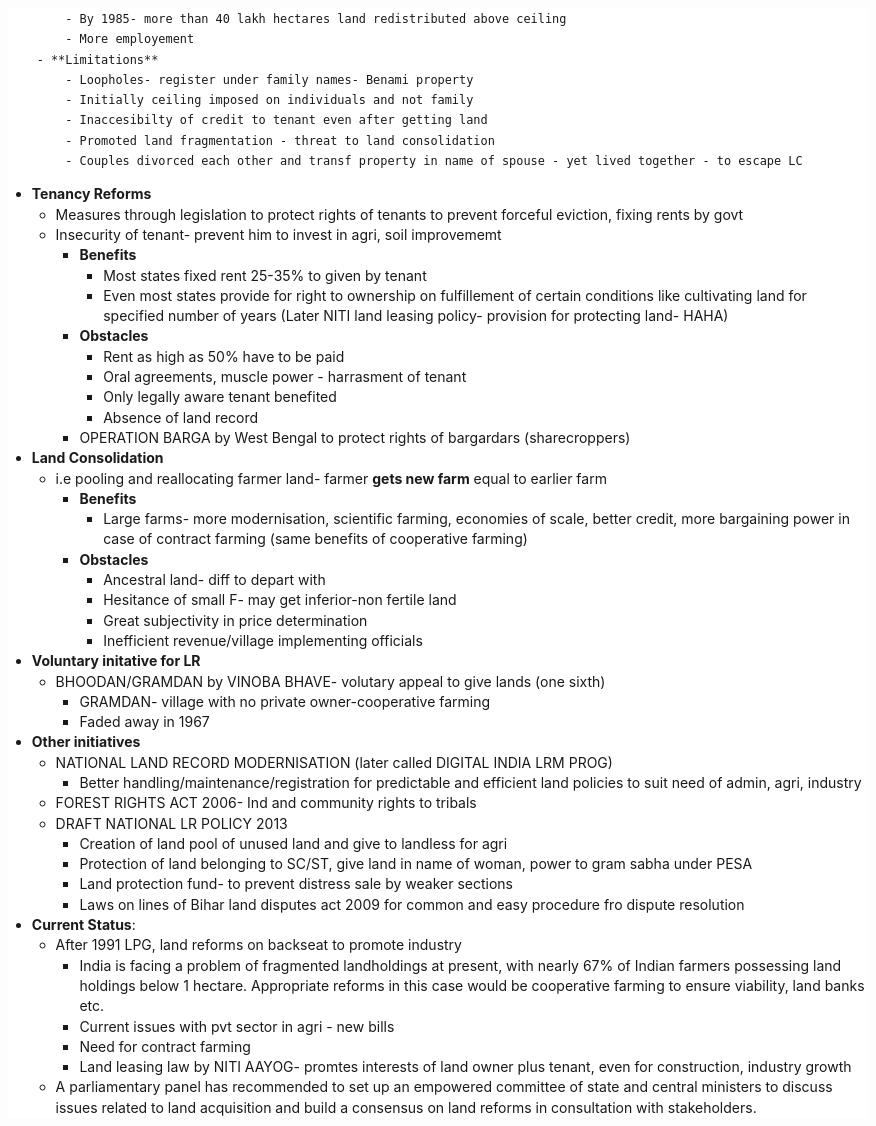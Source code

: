             - By 1985- more than 40 lakh hectares land redistributed above ceiling
            - More employement
        - **Limitations**
            - Loopholes- register under family names- Benami property
            - Initially ceiling imposed on individuals and not family
            - Inaccesibilty of credit to tenant even after getting land
            - Promoted land fragmentation - threat to land consolidation
            - Couples divorced each other and transf property in name of spouse - yet lived together - to escape LC
- **Tenancy Reforms**
    - Measures through legislation to protect rights of tenants to prevent forceful eviction, fixing rents by govt
    - Insecurity of tenant- prevent him to invest in agri, soil improvememt
        - **Benefits**
            - Most states fixed rent 25-35% to given by tenant
            - Even most states provide for right to ownership on fulfillement of certain conditions like cultivating land for specified number of years (Later NITI land leasing policy- provision for protecting land- HAHA)
        - **Obstacles**
            - Rent as high as 50% have to be paid
            - Oral agreements, muscle power - harrasment of tenant
            - Only legally aware tenant benefited
            - Absence of land record
        - OPERATION BARGA by West Bengal to protect rights of bargardars (sharecroppers)
- **Land Consolidation**
    - i.e pooling and reallocating farmer land- farmer **gets new farm** equal to earlier farm
        - **Benefits**
            - Large farms- more modernisation, scientific farming, economies of scale, better credit, more bargaining power in case of contract farming (same benefits of cooperative farming)
        - **Obstacles**
            - Ancestral land- diff to depart with
            - Hesitance of small F- may get inferior-non fertile land
            - Great subjectivity in price determination
            - Inefficient revenue/village implementing officials
- **Voluntary initative for LR**
    - BHOODAN/GRAMDAN by VINOBA BHAVE- volutary appeal to give lands (one sixth)
        - GRAMDAN- village with no private owner-cooperative farming
        - Faded away in 1967
- **Other initiatives**
    - NATIONAL LAND RECORD MODERNISATION (later called DIGITAL INDIA LRM PROG)
        - Better handling/maintenance/registration for predictable and efficient land policies to suit need of admin, agri, industry
    - FOREST RIGHTS ACT 2006- Ind and community rights to tribals
    - DRAFT NATIONAL LR POLICY 2013
        - Creation of land pool of unused land and give to landless for agri
        - Protection of land belonging to SC/ST, give land in name of woman, power to gram sabha under PESA
        - Land protection fund- to prevent distress sale by weaker sections
        - Laws on lines of Bihar land disputes act 2009 for common and easy procedure fro dispute resolution
- **Current Status**:
    - After 1991 LPG, land reforms on backseat to promote industry
        - India is facing a problem of fragmented landholdings at present, with nearly 67% of Indian farmers possessing land holdings below 1 hectare. Appropriate reforms in this case would be cooperative farming to ensure viability, land banks etc.
        - Current issues with pvt sector in agri - new bills
        - Need for contract farming
        - Land leasing law by NITI AAYOG- promtes interests of land owner plus tenant, even for construction, industry growth
    - A parliamentary panel has recommended to set up an empowered committee of state and central ministers to discuss issues related to land acquisition and build a consensus on land reforms in consultation with stakeholders.

